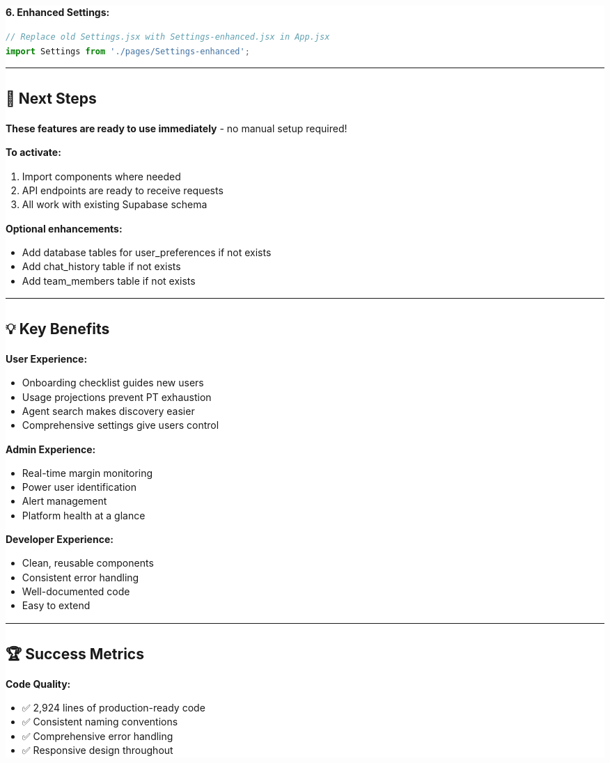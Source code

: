 **6. Enhanced Settings:**
```jsx
// Replace old Settings.jsx with Settings-enhanced.jsx in App.jsx
import Settings from './pages/Settings-enhanced';
```

---

## 🎯 Next Steps

**These features are ready to use immediately** - no manual setup required!

**To activate:**
1. Import components where needed
2. API endpoints are ready to receive requests
3. All work with existing Supabase schema

**Optional enhancements:**
- Add database tables for user_preferences if not exists
- Add chat_history table if not exists
- Add team_members table if not exists

---

## 💡 Key Benefits

**User Experience:**
- Onboarding checklist guides new users
- Usage projections prevent PT exhaustion
- Agent search makes discovery easier
- Comprehensive settings give users control

**Admin Experience:**
- Real-time margin monitoring
- Power user identification
- Alert management
- Platform health at a glance

**Developer Experience:**
- Clean, reusable components
- Consistent error handling
- Well-documented code
- Easy to extend

---

## 🏆 Success Metrics

**Code Quality:**
- ✅ 2,924 lines of production-ready code
- ✅ Consistent naming conventions
- ✅ Comprehensive error handling
- ✅ Responsive design throughout
